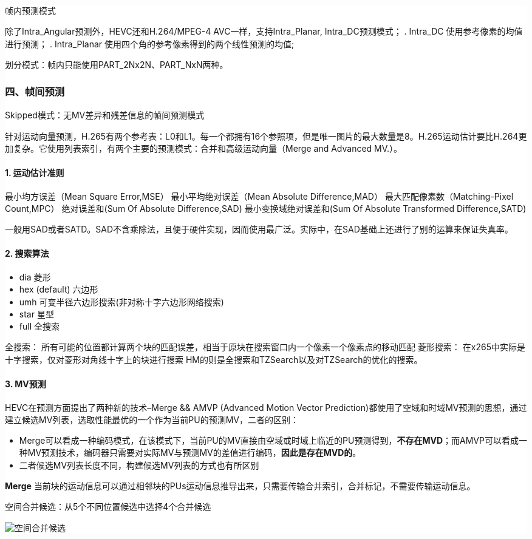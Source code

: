 帧内预测模式

 

除了Intra_Angular预测外，HEVC还和H.264/MPEG-4 AVC一样，支持Intra_Planar, Intra_DC预测模式；
. Intra_DC 使用参考像素的均值进行预测；
. Intra_Planar 使用四个角的参考像素得到的两个线性预测的均值;

划分模式：帧内只能使用PART_2Nx2N、PART_NxN两种。

### 四、帧间预测

Skipped模式：无MV差异和残差信息的帧间预测模式

针对运动向量预测，H.265有两个参考表：L0和L1。每一个都拥有16个参照项，但是唯一图片的最大数量是8。H.265运动估计要比H.264更加复杂。它使用列表索引，有两个主要的预测模式：合并和高级运动向量（Merge and Advanced MV.）。

#### 1. 运动估计准则

最小均方误差（Mean Square Error,MSE）
最小平均绝对误差（Mean Absolute Difference,MAD）
最大匹配像素数（Matching-Pixel Count,MPC）
绝对误差和(Sum Of Absolute Difference,SAD)
最小变换域绝对误差和(Sum Of Absolute Transformed Difference,SATD)

一般用SAD或者SATD。SAD不含乘除法，且便于硬件实现，因而使用最广泛。实际中，在SAD基础上还进行了别的运算来保证失真率。

#### 2. 搜索算法

- dia 菱形
- hex (default) 六边形
- umh 可变半径六边形搜索(非对称十字六边形网络搜索)
- star 星型
- full 全搜索

全搜索： 所有可能的位置都计算两个块的匹配误差，相当于原块在搜索窗口内一个像素一个像素点的移动匹配
菱形搜索： 在x265中实际是十字搜索，仅对菱形对角线十字上的块进行搜索
HM的则是全搜索和TZSearch以及对TZSearch的优化的搜索。

#### 3. MV预测

HEVC在预测方面提出了两种新的技术–Merge && AMVP (Advanced Motion Vector Prediction)都使用了空域和时域MV预测的思想，通过建立候选MV列表，选取性能最优的一个作为当前PU的预测MV，二者的区别：

- Merge可以看成一种编码模式，在该模式下，当前PU的MV直接由空域或时域上临近的PU预测得到，**不存在MVD**；而AMVP可以看成一种MV预测技术，编码器只需要对实际MV与预测MV的差值进行编码，**因此是存在MVD的**。
- 二者候选MV列表长度不同，构建候选MV列表的方式也有所区别

**Merge**
当前块的运动信息可以通过相邻块的PUs运动信息推导出来，只需要传输合并索引，合并标记，不需要传输运动信息。

空间合并候选：从5个不同位置候选中选择4个合并候选

 

![空间合并候选](https://images2018.cnblogs.com/blog/463269/201806/463269-20180605194544550-243445947.png)


